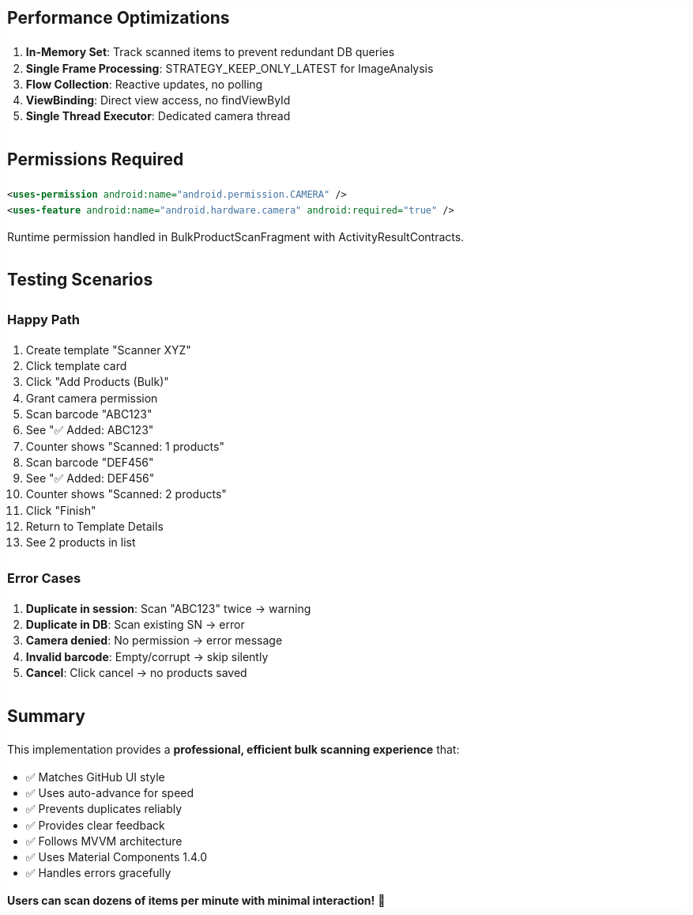 ## Performance Optimizations

1. **In-Memory Set**: Track scanned items to prevent redundant DB queries
2. **Single Frame Processing**: STRATEGY_KEEP_ONLY_LATEST for ImageAnalysis
3. **Flow Collection**: Reactive updates, no polling
4. **ViewBinding**: Direct view access, no findViewById
5. **Single Thread Executor**: Dedicated camera thread

## Permissions Required

```xml
<uses-permission android:name="android.permission.CAMERA" />
<uses-feature android:name="android.hardware.camera" android:required="true" />
```

Runtime permission handled in BulkProductScanFragment with ActivityResultContracts.

## Testing Scenarios

### Happy Path
1. Create template "Scanner XYZ"
2. Click template card
3. Click "Add Products (Bulk)"
4. Grant camera permission
5. Scan barcode "ABC123"
6. See "✅ Added: ABC123"
7. Counter shows "Scanned: 1 products"
8. Scan barcode "DEF456"
9. See "✅ Added: DEF456"
10. Counter shows "Scanned: 2 products"
11. Click "Finish"
12. Return to Template Details
13. See 2 products in list

### Error Cases
1. **Duplicate in session**: Scan "ABC123" twice → warning
2. **Duplicate in DB**: Scan existing SN → error
3. **Camera denied**: No permission → error message
4. **Invalid barcode**: Empty/corrupt → skip silently
5. **Cancel**: Click cancel → no products saved

## Summary

This implementation provides a **professional, efficient bulk scanning experience** that:
- ✅ Matches GitHub UI style
- ✅ Uses auto-advance for speed
- ✅ Prevents duplicates reliably
- ✅ Provides clear feedback
- ✅ Follows MVVM architecture
- ✅ Uses Material Components 1.4.0
- ✅ Handles errors gracefully

**Users can scan dozens of items per minute with minimal interaction!** 🚀
